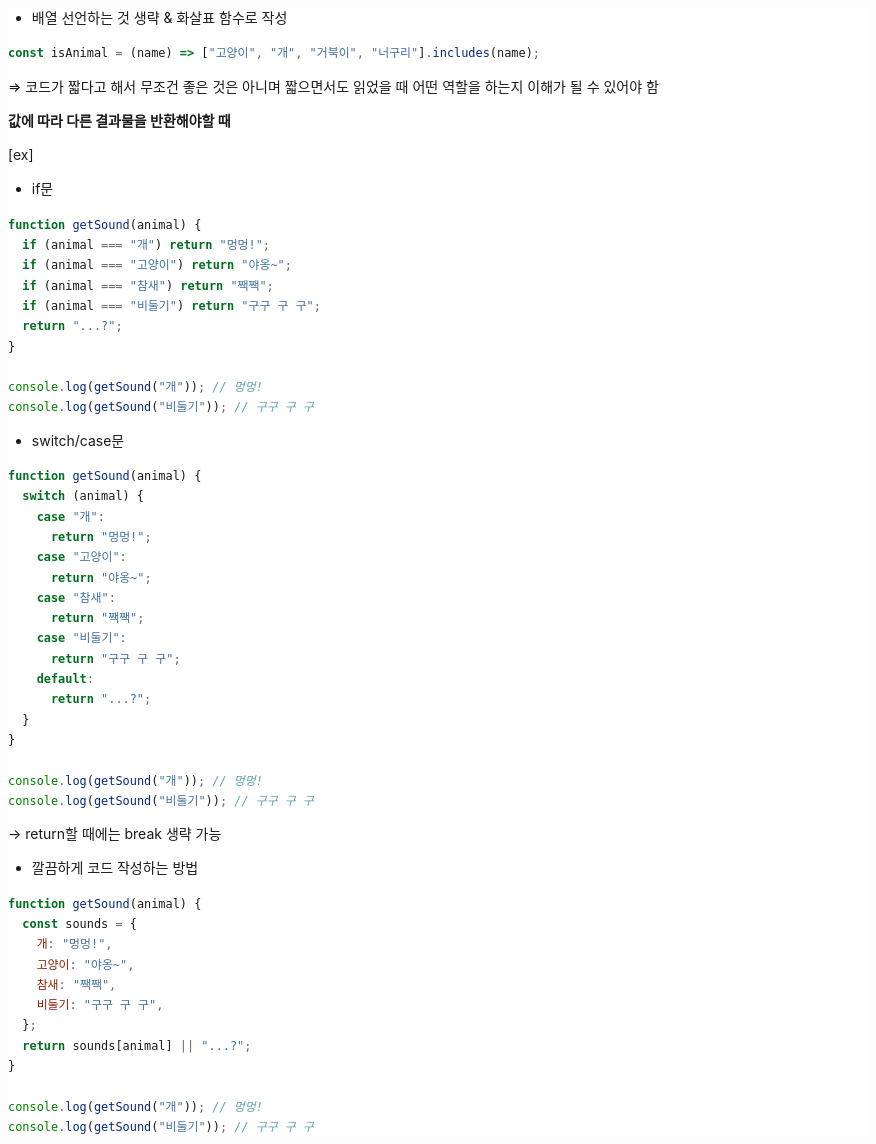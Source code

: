 - 배열 선언하는 것 생략 & 화살표 함수로 작성

```jsx
const isAnimal = (name) => ["고양이", "개", "거북이", "너구리"].includes(name);
```

⇒ 코드가 짧다고 해서 무조건 좋은 것은 아니며 짧으면서도 읽었을 때 어떤 역할을 하는지 이해가 될 수 있어야 함

**값에 따라 다른 결과물을 반환해야할 때**

[ex]

- if문

```jsx
function getSound(animal) {
  if (animal === "개") return "멍멍!";
  if (animal === "고양이") return "야옹~";
  if (animal === "참새") return "짹짹";
  if (animal === "비둘기") return "구구 구 구";
  return "...?";
}

console.log(getSound("개")); // 멍멍!
console.log(getSound("비둘기")); // 구구 구 구
```

- switch/case문

```jsx
function getSound(animal) {
  switch (animal) {
    case "개":
      return "멍멍!";
    case "고양이":
      return "야옹~";
    case "참새":
      return "짹짹";
    case "비둘기":
      return "구구 구 구";
    default:
      return "...?";
  }
}

console.log(getSound("개")); // 멍멍!
console.log(getSound("비둘기")); // 구구 구 구
```

→ return할 때에는 break 생략 가능

- 깔끔하게 코드 작성하는 방법

```jsx
function getSound(animal) {
  const sounds = {
    개: "멍멍!",
    고양이: "야옹~",
    참새: "짹짹",
    비둘기: "구구 구 구",
  };
  return sounds[animal] || "...?";
}

console.log(getSound("개")); // 멍멍!
console.log(getSound("비둘기")); // 구구 구 구
```
